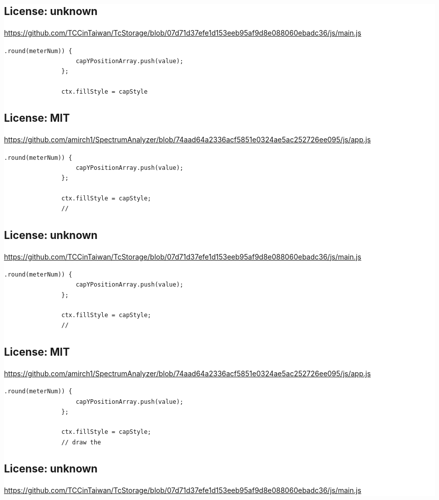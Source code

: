 
## License: unknown
https://github.com/TCCinTaiwan/TcStorage/blob/07d71d37efe1d153eeb95af9d8e088060ebadc36/js/main.js

```
.round(meterNum)) {
                    capYPositionArray.push(value);
                };
                
                ctx.fillStyle = capStyle
```


## License: MIT
https://github.com/amirch1/SpectrumAnalyzer/blob/74aad64a2336acf5851e0324ae5ac252726ee095/js/app.js

```
.round(meterNum)) {
                    capYPositionArray.push(value);
                };
                
                ctx.fillStyle = capStyle;
                //
```


## License: unknown
https://github.com/TCCinTaiwan/TcStorage/blob/07d71d37efe1d153eeb95af9d8e088060ebadc36/js/main.js

```
.round(meterNum)) {
                    capYPositionArray.push(value);
                };
                
                ctx.fillStyle = capStyle;
                //
```


## License: MIT
https://github.com/amirch1/SpectrumAnalyzer/blob/74aad64a2336acf5851e0324ae5ac252726ee095/js/app.js

```
.round(meterNum)) {
                    capYPositionArray.push(value);
                };
                
                ctx.fillStyle = capStyle;
                // draw the
```


## License: unknown
https://github.com/TCCinTaiwan/TcStorage/blob/07d71d37efe1d153eeb95af9d8e088060ebadc36/js/main.js
